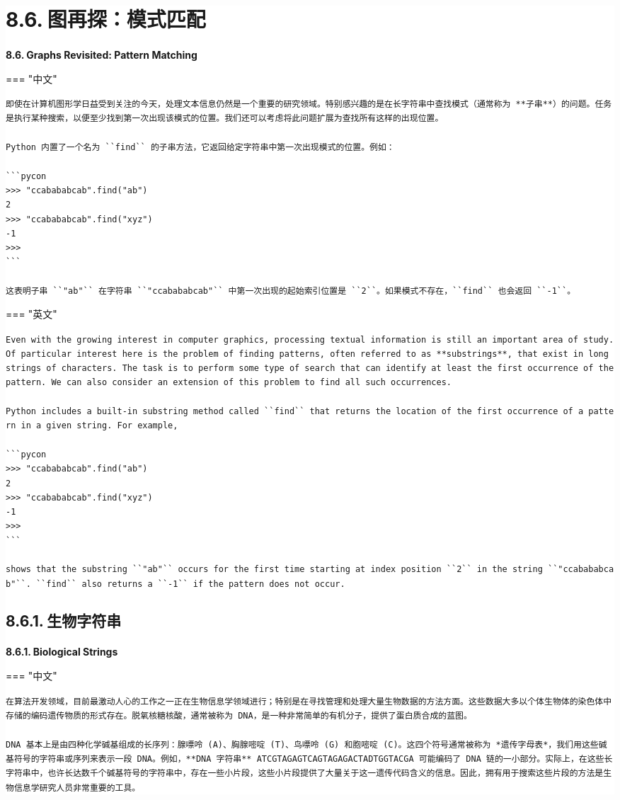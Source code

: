 # 8.6. 图再探：模式匹配

**8.6. Graphs Revisited: Pattern Matching**

=== "中文"

    即使在计算机图形学日益受到关注的今天，处理文本信息仍然是一个重要的研究领域。特别感兴趣的是在长字符串中查找模式（通常称为 **子串**）的问题。任务是执行某种搜索，以便至少找到第一次出现该模式的位置。我们还可以考虑将此问题扩展为查找所有这样的出现位置。
    
    Python 内置了一个名为 ``find`` 的子串方法，它返回给定字符串中第一次出现模式的位置。例如：
    
    ```pycon
    >>> "ccabababcab".find("ab")
    2
    >>> "ccabababcab".find("xyz")
    -1
    >>>
    ```
    
    这表明子串 ``"ab"`` 在字符串 ``"ccabababcab"`` 中第一次出现的起始索引位置是 ``2``。如果模式不存在，``find`` 也会返回 ``-1``。

=== "英文"

    Even with the growing interest in computer graphics, processing textual information is still an important area of study. Of particular interest here is the problem of finding patterns, often referred to as **substrings**, that exist in long strings of characters. The task is to perform some type of search that can identify at least the first occurrence of the pattern. We can also consider an extension of this problem to find all such occurrences.
    
    Python includes a built-in substring method called ``find`` that returns the location of the first occurrence of a pattern in a given string. For example,
    
    ```pycon
    >>> "ccabababcab".find("ab")
    2
    >>> "ccabababcab".find("xyz")
    -1
    >>>
    ```
    
    shows that the substring ``"ab"`` occurs for the first time starting at index position ``2`` in the string ``"ccabababcab"``. ``find`` also returns a ``-1`` if the pattern does not occur.

## 8.6.1. 生物字符串

**8.6.1. Biological Strings**

=== "中文"

    在算法开发领域，目前最激动人心的工作之一正在生物信息学领域进行；特别是在寻找管理和处理大量生物数据的方法方面。这些数据大多以个体生物体的染色体中存储的编码遗传物质的形式存在。脱氧核糖核酸，通常被称为 DNA，是一种非常简单的有机分子，提供了蛋白质合成的蓝图。
    
    DNA 基本上是由四种化学碱基组成的长序列：腺嘌呤 (A)、胸腺嘧啶 (T)、鸟嘌呤 (G) 和胞嘧啶 (C)。这四个符号通常被称为 *遗传字母表*，我们用这些碱基符号的字符串或序列来表示一段 DNA。例如，**DNA 字符串** ATCGTAGAGTCAGTAGAGACTADTGGTACGA 可能编码了 DNA 链的一小部分。实际上，在这些长字符串中，也许长达数千个碱基符号的字符串中，存在一些小片段，这些小片段提供了大量关于这一遗传代码含义的信息。因此，拥有用于搜索这些片段的方法是生物信息学研究人员非常重要的工具。
    